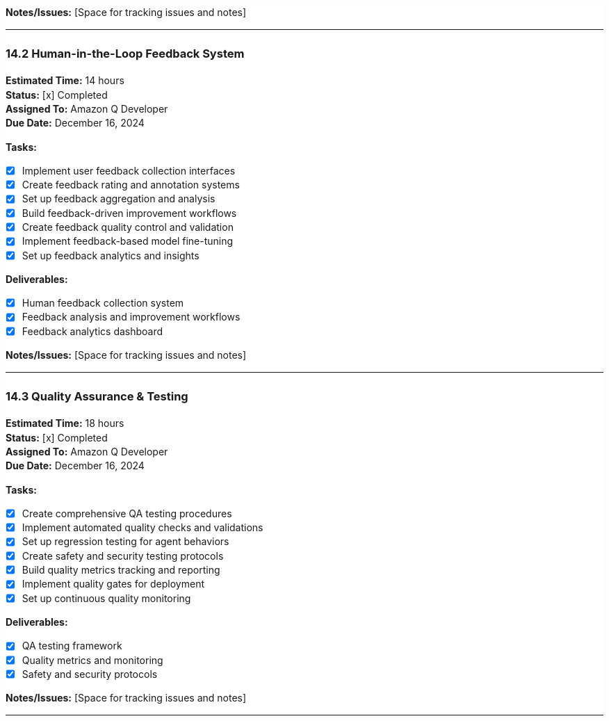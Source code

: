 **Notes/Issues:**
[Space for tracking issues and notes]

---

### 14.2 Human-in-the-Loop Feedback System
**Estimated Time:** 14 hours  
**Status:** [x] Completed  
**Assigned To:** Amazon Q Developer  
**Due Date:** December 16, 2024

**Tasks:**
- [x] Implement user feedback collection interfaces
- [x] Create feedback rating and annotation systems
- [x] Set up feedback aggregation and analysis
- [x] Build feedback-driven improvement workflows
- [x] Create feedback quality control and validation
- [x] Implement feedback-based model fine-tuning
- [x] Set up feedback analytics and insights

**Deliverables:**
- [x] Human feedback collection system
- [x] Feedback analysis and improvement workflows
- [x] Feedback analytics dashboard

**Notes/Issues:**
[Space for tracking issues and notes]

---

### 14.3 Quality Assurance & Testing
**Estimated Time:** 18 hours  
**Status:** [x] Completed  
**Assigned To:** Amazon Q Developer  
**Due Date:** December 16, 2024

**Tasks:**
- [x] Create comprehensive QA testing procedures
- [x] Implement automated quality checks and validations
- [x] Set up regression testing for agent behaviors
- [x] Create safety and security testing protocols
- [x] Build quality metrics tracking and reporting
- [x] Implement quality gates for deployment
- [x] Set up continuous quality monitoring

**Deliverables:**
- [x] QA testing framework
- [x] Quality metrics and monitoring
- [x] Safety and security protocols

**Notes/Issues:**
[Space for tracking issues and notes]

---

